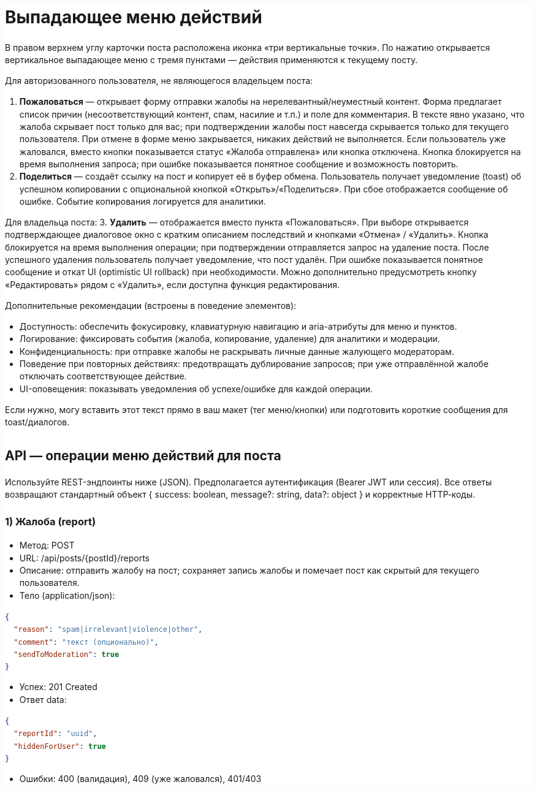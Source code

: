 # Выпадающее меню действий

В правом верхнем углу карточки поста расположена иконка «три вертикальные точки». По нажатию открывается вертикальное выпадающее меню с тремя пунктами — действия применяются к текущему посту.

Для авторизованного пользователя, не являющегося владельцем поста:
1. **Пожаловаться** — открывает форму отправки жалобы на нерелевантный/неуместный контент. Форма предлагает список причин (несоответствующий контент, спам, насилие и т.п.) и поле для комментария. В тексте явно указано, что жалоба скрывает пост только для вас; при подтверждении жалобы пост навсегда скрывается только для текущего пользователя. При отмене в форме меню закрывается, никаких действий не выполняется. Если пользователь уже жаловался, вместо кнопки показывается статус «Жалоба отправлена» или кнопка отключена. Кнопка блокируется на время выполнения запроса; при ошибке показывается понятное сообщение и возможность повторить.
2. **Поделиться** — создаёт ссылку на пост и копирует её в буфер обмена. Пользователь получает уведомление (toast) об успешном копировании с опциональной кнопкой «Открыть»/«Поделиться». При сбое отображается сообщение об ошибке. Событие копирования логируется для аналитики.

Для владельца поста:
3. **Удалить** — отображается вместо пункта «Пожаловаться». При выборе открывается подтверждающее диалоговое окно с кратким описанием последствий и кнопками «Отмена» / «Удалить». Кнопка блокируется на время выполнения операции; при подтверждении отправляется запрос на удаление поста. После успешного удаления пользователь получает уведомление, что пост удалён. При ошибке показывается понятное сообщение и откат UI (optimistic UI rollback) при необходимости. Можно дополнительно предусмотреть кнопку «Редактировать» рядом с «Удалить», если доступна функция редактирования.

Дополнительные рекомендации (встроены в поведение элементов):
- Доступность: обеспечить фокусировку, клавиатурную навигацию и aria-атрибуты для меню и пунктов.
- Логирование: фиксировать события (жалоба, копирование, удаление) для аналитики и модерации.
- Конфиденциальность: при отправке жалобы не раскрывать личные данные жалующего модераторам.
- Поведение при повторных действиях: предотвращать дублирование запросов; при уже отправлённой жалобе отключать соответствующее действие.
- UI-оповещения: показывать уведомления об успехе/ошибке для каждой операции.

Если нужно, могу вставить этот текст прямо в ваш макет (тег меню/кнопки) или подготовить короткие сообщения для toast/диалогов.

## API — операции меню действий для поста

Используйте REST-эндпоинты ниже (JSON). Предполагается аутентификация (Bearer JWT или сессия). Все ответы возвращают стандартный объект { success: boolean, message?: string, data?: object } и корректные HTTP‑коды.

### 1) Жалоба (report)
- Метод: POST
- URL: /api/posts/{postId}/reports
- Описание: отправить жалобу на пост; сохраняет запись жалобы и помечает пост как скрытый для текущего пользователя.
- Тело (application/json):
```json
{
  "reason": "spam|irrelevant|violence|other",
  "comment": "текст (опционально)",
  "sendToModeration": true
}
```
- Успех: 201 Created
- Ответ data:
```json
{
  "reportId": "uuid",
  "hiddenForUser": true
}
```
- Ошибки: 400 (валидация), 409 (уже жаловался), 401/403
